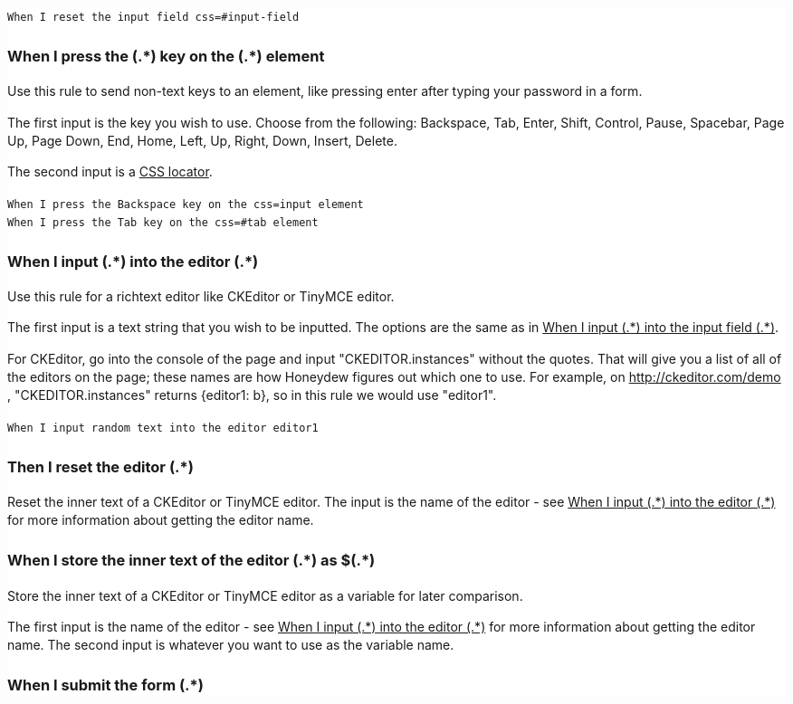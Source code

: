     When I reset the input field css=#input-field

### When I press the (.\*) key on the (.\*) element

Use this rule to send non-text keys to an element, like pressing enter
after typing your password in a form.

The first input is the key you wish to use. Choose from the following:
Backspace, Tab, Enter, Shift, Control, Pause, Spacebar, Page Up, Page
Down, End, Home, Left, Up, Right, Down, Insert, Delete.

The second input is a [CSS
locator](http://honeydew.be.jamconsultg.com/docs/reference/finding-elements/).

    When I press the Backspace key on the css=input element
    When I press the Tab key on the css=#tab element

### When I input (.\*) into the editor (.\*)

Use this rule for a richtext editor like CKEditor or TinyMCE
editor.

The first input is a text string that you wish to be inputted. The
options are the same as in [When I input (.\*) into the input field
(.\*)](#when-i-input-42-into-the-input-field-42).

For CKEditor, go into the console of the page and input
"CKEDITOR.instances" without the quotes. That will give you a list of
all of the editors on the page; these names are how Honeydew figures
out which one to use. For example, on http://ckeditor.com/demo ,
"CKEDITOR.instances" returns {editor1: b}, so in this rule we would
use "editor1".

    When I input random text into the editor editor1

### Then I reset the editor (.\*)

Reset the inner text of a CKEditor or TinyMCE editor. The input is the
name of the editor - see [When I input (.\*) into the editor
(.\*)](#when-i-input-42-into-the-editor-42) for more information about
getting the editor name.

### When I store the inner text of the editor (.\*) as $(.\*)

Store the inner text of a CKEditor or TinyMCE editor as a variable
for later comparison.

The first input is the name of the editor - see [When I input (.\*)
into the editor (.\*)](#when-i-input-42-into-the-editor-42) for more
information about getting the editor name. The second input is
whatever you want to use as the variable name.

### When I submit the form (.\*)
